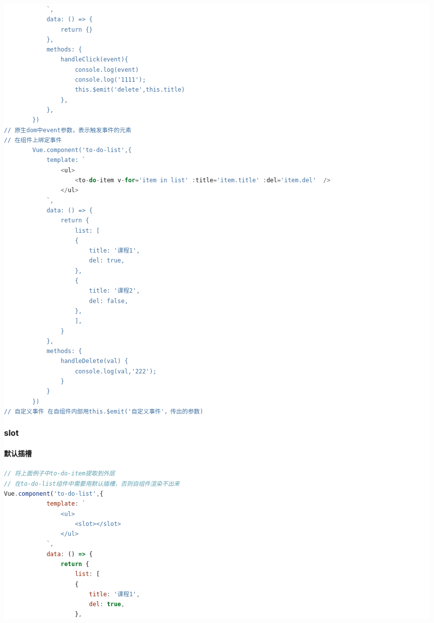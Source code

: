 ~~~js
            `,
            data: () => {
                return {}
            },
            methods: {
                handleClick(event){
                  	console.log(event)
                    console.log('1111');
                    this.$emit('delete',this.title)
                },
            },
        })
// 原生dom中event参数，表示触发事件的元素
// 在组件上绑定事件
        Vue.component('to-do-list',{
            template: `
                <ul>
                    <to-do-item v-for='item in list' :title='item.title' :del='item.del'  />
                </ul>
            `,
            data: () => {
                return {
                    list: [
                    {
                        title: '课程1',
                        del: true,
                    },
                    {
                        title: '课程2',
                        del: false,
                    },
                    ],
                }
            },
            methods: {
                handleDelete(val) {
                    console.log(val,'222');
                }
            }
        })
// 自定义事件 在自组件内部用this.$emit('自定义事件'，传出的参数)
~~~

### slot

#### 默认插槽

~~~js
// 将上面例子中to-do-item提取到外层
// 在to-do-list组件中需要用默认插槽，否则自组件渲染不出来
Vue.component('to-do-list',{
            template: `
                <ul>
                    <slot></slot>
                </ul>
            `,
            data: () => {
                return {
                    list: [
                    {
                        title: '课程1',
                        del: true,
                    },
~~~
